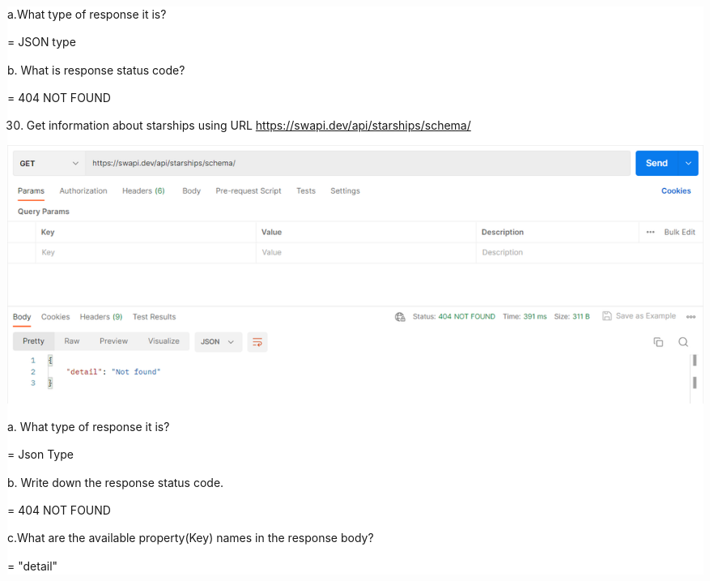 
a.What type of response it is?

=   JSON type


b. What is response status code?

=   404 NOT FOUND



30. Get information about starships using 
URL https://swapi.dev/api/starships/schema/

![img_33.png](img_33.png)


a. What type of response it is?

=  Json Type

b. Write down the response status code.

=  404 NOT FOUND

c.What are the available property(Key) names in the response body?

=  "detail"

